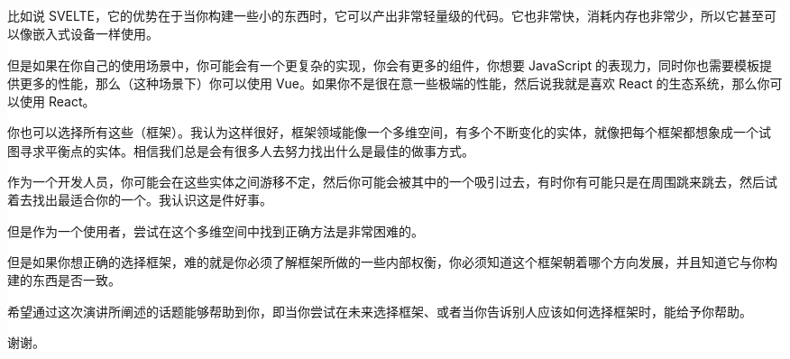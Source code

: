 比如说 SVELTE，它的优势在于当你构建一些小的东西时，它可以产出非常轻量级的代码。它也非常快，消耗内存也非常少，所以它甚至可以像嵌入式设备一样使用。

但是如果在你自己的使用场景中，你可能会有一个更复杂的实现，你会有更多的组件，你想要 JavaScript 的表现力，同时你也需要模板提供更多的性能，那么（这种场景下）你可以使用 Vue。如果你不是很在意一些极端的性能，然后说我就是喜欢 React 的生态系统，那么你可以使用 React。

你也可以选择所有这些（框架）。我认为这样很好，框架领域能像一个多维空间，有多个不断变化的实体，就像把每个框架都想象成一个试图寻求平衡点的实体。相信我们总是会有很多人去努力找出什么是最佳的做事方式。

作为一个开发人员，你可能会在这些实体之间游移不定，然后你可能会被其中的一个吸引过去，有时你有可能只是在周围跳来跳去，然后试着去找出最适合你的一个。我认识这是件好事。

但是作为一个使用者，尝试在这个多维空间中找到正确方法是非常困难的。

但是如果你想正确的选择框架，难的就是你必须了解框架所做的一些内部权衡，你必须知道这个框架朝着哪个方向发展，并且知道它与你构建的东西是否一致。

希望通过这次演讲所阐述的话题能够帮助到你，即当你尝试在未来选择框架、或者当你告诉别人应该如何选择框架时，能给予你帮助。

谢谢。
